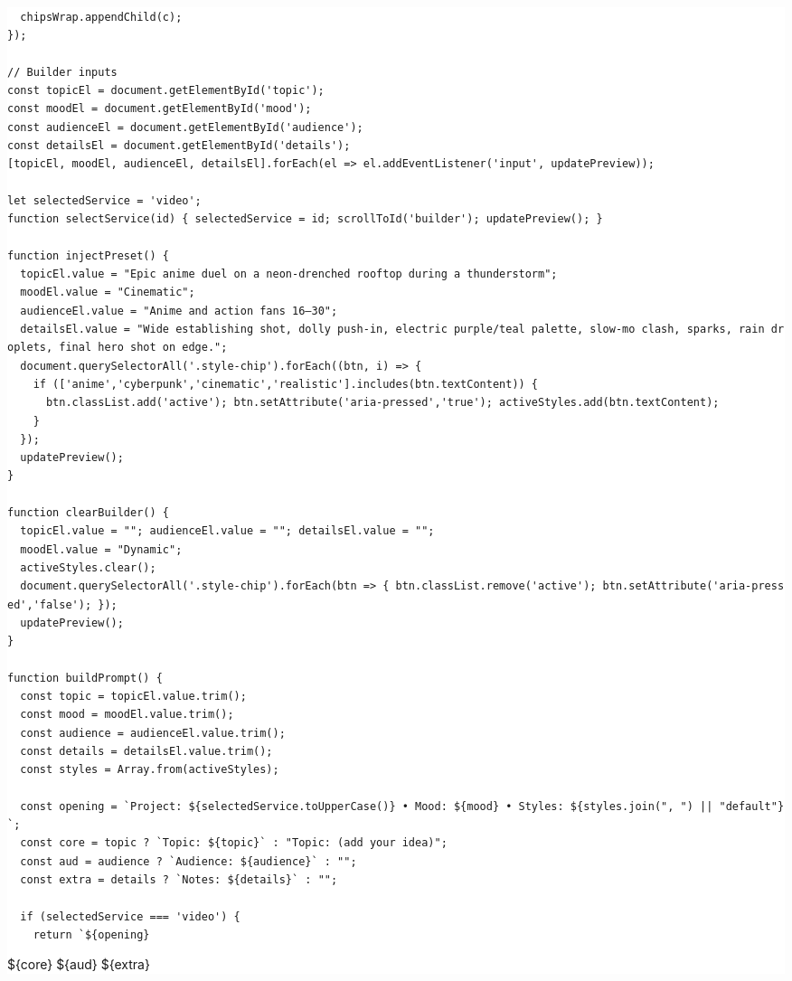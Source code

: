       chipsWrap.appendChild(c);
    });

    // Builder inputs
    const topicEl = document.getElementById('topic');
    const moodEl = document.getElementById('mood');
    const audienceEl = document.getElementById('audience');
    const detailsEl = document.getElementById('details');
    [topicEl, moodEl, audienceEl, detailsEl].forEach(el => el.addEventListener('input', updatePreview));

    let selectedService = 'video';
    function selectService(id) { selectedService = id; scrollToId('builder'); updatePreview(); }

    function injectPreset() {
      topicEl.value = "Epic anime duel on a neon‑drenched rooftop during a thunderstorm";
      moodEl.value = "Cinematic";
      audienceEl.value = "Anime and action fans 16–30";
      detailsEl.value = "Wide establishing shot, dolly push‑in, electric purple/teal palette, slow‑mo clash, sparks, rain droplets, final hero shot on edge.";
      document.querySelectorAll('.style-chip').forEach((btn, i) => {
        if (['anime','cyberpunk','cinematic','realistic'].includes(btn.textContent)) {
          btn.classList.add('active'); btn.setAttribute('aria-pressed','true'); activeStyles.add(btn.textContent);
        }
      });
      updatePreview();
    }

    function clearBuilder() {
      topicEl.value = ""; audienceEl.value = ""; detailsEl.value = "";
      moodEl.value = "Dynamic";
      activeStyles.clear();
      document.querySelectorAll('.style-chip').forEach(btn => { btn.classList.remove('active'); btn.setAttribute('aria-pressed','false'); });
      updatePreview();
    }

    function buildPrompt() {
      const topic = topicEl.value.trim();
      const mood = moodEl.value.trim();
      const audience = audienceEl.value.trim();
      const details = detailsEl.value.trim();
      const styles = Array.from(activeStyles);

      const opening = `Project: ${selectedService.toUpperCase()} • Mood: ${mood} • Styles: ${styles.join(", ") || "default"}`;
      const core = topic ? `Topic: ${topic}` : "Topic: (add your idea)";
      const aud = audience ? `Audience: ${audience}` : "";
      const extra = details ? `Notes: ${details}` : "";

      if (selectedService === 'video') {
        return `${opening}

${core}
${aud}
${extra}
